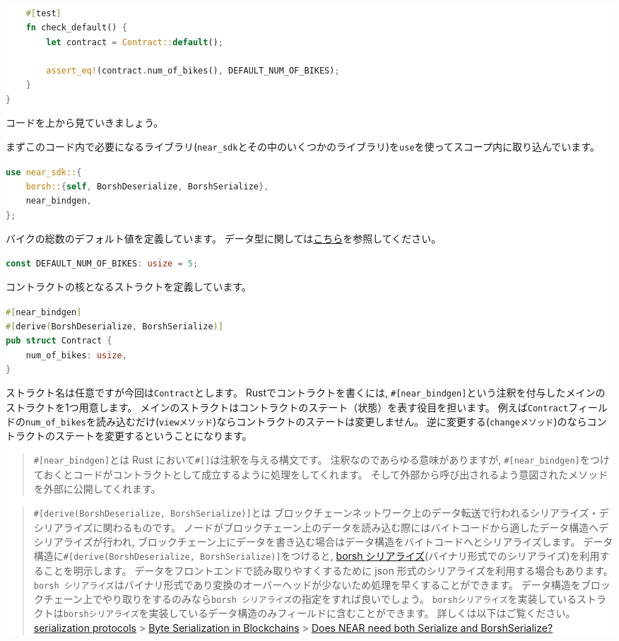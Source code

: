 ```rust
    #[test]
    fn check_default() {
        let contract = Contract::default();

        assert_eq!(contract.num_of_bikes(), DEFAULT_NUM_OF_BIKES);
    }
}
```

コードを上から見ていきましょう。

まずこのコード内で必要になるライブラリ(`near_sdk`とその中のいくつかのライブラリ)を`use`を使ってスコープ内に取り込んでいます。

```rust
use near_sdk::{
    borsh::{self, BorshDeserialize, BorshSerialize},
    near_bindgen,
};
```

バイクの総数のデフォルト値を定義しています。
データ型に関しては[こちら](https://doc.rust-jp.rs/book-ja/ch03-02-data-types.html)を参照してください。

```rust
const DEFAULT_NUM_OF_BIKES: usize = 5;
```

コントラクトの核となるストラクトを定義しています。

```rust
#[near_bindgen]
#[derive(BorshDeserialize, BorshSerialize)]
pub struct Contract {
    num_of_bikes: usize,
}
```

ストラクト名は任意ですが今回は`Contract`とします。
Rustでコントラクトを書くには, `#[near_bindgen]`という注釈を付与したメインのストラクトを1つ用意します。
メインのストラクトはコントラクトのステート（状態）を表す役目を担います。
例えば`Contract`フィールドの`num_of_bikes`を読み込むだけ(`viewメソッド`)ならコントラクトのステートは変更しません。
逆に変更する(`changeメソッド`)のならコントラクトのステートを変更するということになります。

> `#[near_bindgen]`とは
> Rust において`#[]`は注釈を与える構文です。
> 注釈なのであらゆる意味がありますが,
> `#[near_bindgen]`をつけておくとコードがコントラクトとして成立するように処理をしてくれます。
> そして外部から呼び出されるよう意図されたメソッドを外部に公開してくれます。

> `#[derive(BorshDeserialize, BorshSerialize)]`とは
> ブロックチェーンネットワーク上のデータ転送で行われるシリアライズ・デシリアライズに関わるものです。
> ノードがブロックチェーン上のデータを読み込む際にはバイトコードから適したデータ構造へデシリアライズが行われ,
> ブロックチェーン上にデータを書き込む場合はデータ構造をバイトコードへとシリアライズします。
> データ構造に`#[derive(BorshDeserialize, BorshSerialize)]`をつけると,
> [borsh シリアライズ](https://borsh.io/)(バイナリ形式でのシリアライズ)を利用することを明示します。
> データをフロントエンドで読み取りやすくするために json 形式のシリアライズを利用する場合もあります。
> `borsh シリアライズ`はバイナリ形式であり変換のオーバーヘッドが少ないため処理を早くすることができます。
> データ構造をブロックチェーン上でやり取りをするのみなら`borsh シリアライズ`の指定をすれば良いでしょう。
> `borshシリアライズ`を実装しているストラクトは`borshシリアライズ`を実装しているデータ構造のみフィールドに含むことができます。
> 詳しくは以下はご覧ください。
> [serialization protocols](https://www.near-sdk.io/contract-interface/serialization-interface) > [Byte Serialization in Blockchains](https://medium.com/whiteblock/byte-serialization-in-blockchain-e147347ab578) > [Does NEAR need both Serialize and BorshSerialize?](https://stackoverflow.com/questions/65362360/does-near-need-both-serialize-and-borshserialize)
